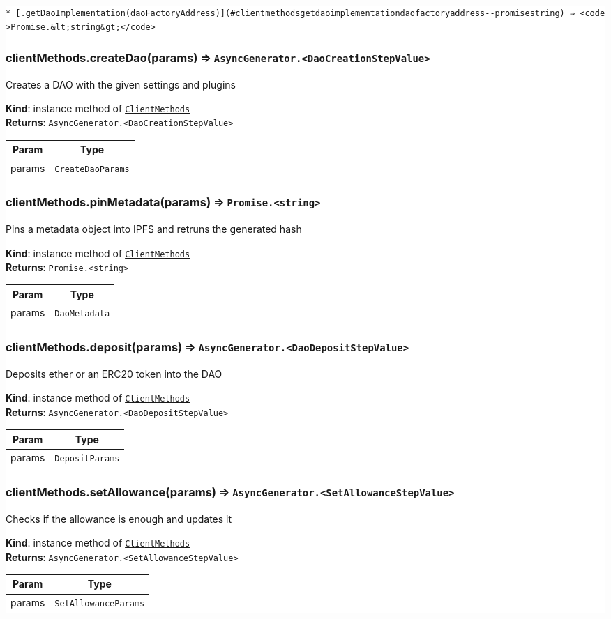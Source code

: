     * [.getDaoImplementation(daoFactoryAddress)](#clientmethodsgetdaoimplementationdaofactoryaddress--promisestring) ⇒ <code>Promise.&lt;string&gt;</code>

<a name="clientmethodscreatedao"></a>

### clientMethods.createDao(params) ⇒ <code>AsyncGenerator.&lt;DaoCreationStepValue&gt;</code>
<p>Creates a DAO with the given settings and plugins</p>

**Kind**: instance method of [<code>ClientMethods</code>](#clientmethods)  
**Returns**: <code>AsyncGenerator.&lt;DaoCreationStepValue&gt;</code>  

| Param | Type |
| --- | --- |
| params | <code>CreateDaoParams</code> | 

<a name="clientmethodspinmetadata"></a>

### clientMethods.pinMetadata(params) ⇒ <code>Promise.&lt;string&gt;</code>
<p>Pins a metadata object into IPFS and retruns the generated hash</p>

**Kind**: instance method of [<code>ClientMethods</code>](#clientmethods)  
**Returns**: <code>Promise.&lt;string&gt;</code>  

| Param | Type |
| --- | --- |
| params | <code>DaoMetadata</code> | 

<a name="clientmethodsdeposit"></a>

### clientMethods.deposit(params) ⇒ <code>AsyncGenerator.&lt;DaoDepositStepValue&gt;</code>
<p>Deposits ether or an ERC20 token into the DAO</p>

**Kind**: instance method of [<code>ClientMethods</code>](#clientmethods)  
**Returns**: <code>AsyncGenerator.&lt;DaoDepositStepValue&gt;</code>  

| Param | Type |
| --- | --- |
| params | <code>DepositParams</code> | 

<a name="clientmethodssetallowance"></a>

### clientMethods.setAllowance(params) ⇒ <code>AsyncGenerator.&lt;SetAllowanceStepValue&gt;</code>
<p>Checks if the allowance is enough and updates it</p>

**Kind**: instance method of [<code>ClientMethods</code>](#clientmethods)  
**Returns**: <code>AsyncGenerator.&lt;SetAllowanceStepValue&gt;</code>  

| Param | Type |
| --- | --- |
| params | <code>SetAllowanceParams</code> | 

